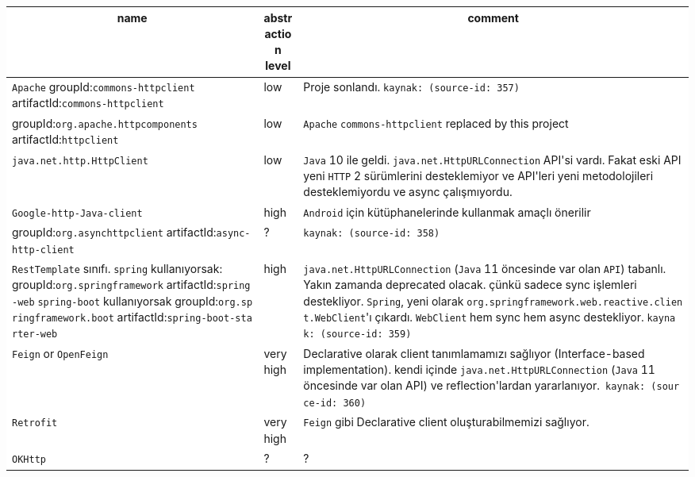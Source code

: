 | name                                                                                                                                                                                                    | abstraction level | comment                                                                                                                                                                                                                                                                                                          |
|---------------------------------------------------------------------------------------------------------------------------------------------------------------------------------------------------------|-------------------|------------------------------------------------------------------------------------------------------------------------------------------------------------------------------------------------------------------------------------------------------------------------------------------------------------------|
| `Apache` groupId:`commons-httpclient` artifactId:`commons-httpclient`                                                                                                                                   | low               | Proje sonlandı. `kaynak: (source-id: 357)`                                                                                                                                                                                                                                                                       |
| groupId:`org.apache.httpcomponents` artifactId:`httpclient`                                                                                                                                             | low               | `Apache` `commons-httpclient` replaced by this project                                                                                                                                                                                                                                                           |
| `java.net.http.HttpClient`                                                                                                                                                                              | low               | `Java` 10 ile geldi. `java.net.HttpURLConnection` API'si vardı. Fakat eski API yeni `HTTP` 2 sürümlerini desteklemiyor ve API'leri yeni metodolojileri desteklemiyordu ve async çalışmıyordu.                                                                                                                    |
| `Google-http-Java-client`                                                                                                                                                                               | high              | `Android` için kütüphanelerinde kullanmak amaçlı önerilir                                                                                                                                                                                                                                                        |
| groupId:`org.asynchttpclient` artifactId:`async-http-client`                                                                                                                                            | ?                 | `kaynak: (source-id: 358)`                                                                                                                                                                                                                                                                                       |
| `RestTemplate` sınıfı. `spring` kullanıyorsak: groupId:`org.springframework` artifactId:`spring-web` `spring-boot` kullanıyorsak groupId:`org.springframework.boot` artifactId:`spring-boot-starter-web` | high              | `java.net.HttpURLConnection` (`Java` 11 öncesinde var olan `API`) tabanlı. Yakın zamanda deprecated olacak. çünkü sadece sync işlemleri destekliyor. `Spring`, yeni olarak `org.springframework.web.reactive.client.WebClient`'ı çıkardı. `WebClient` hem sync hem async destekliyor. `kaynak: (source-id: 359)` |
| `Feign` or `OpenFeign`                                                                                                                                                                                  | very high         | Declarative olarak client tanımlamamızı sağlıyor (Interface-based implementation). kendi içinde `java.net.HttpURLConnection` (`Java` 11 öncesinde var olan API) ve reflection'lardan yararlanıyor.` kaynak: (source-id: 360)`                                                                                    |
| `Retrofit`                                                                                                                                                                                              | very high         | `Feign` gibi Declarative client oluşturabilmemizi sağlıyor.                                                                                                                                                                                                                                                      |
| `OKHttp`                                                                                                                                                                                                | ?                 | ?                                                                                                                                                                                                                                                                                                                |